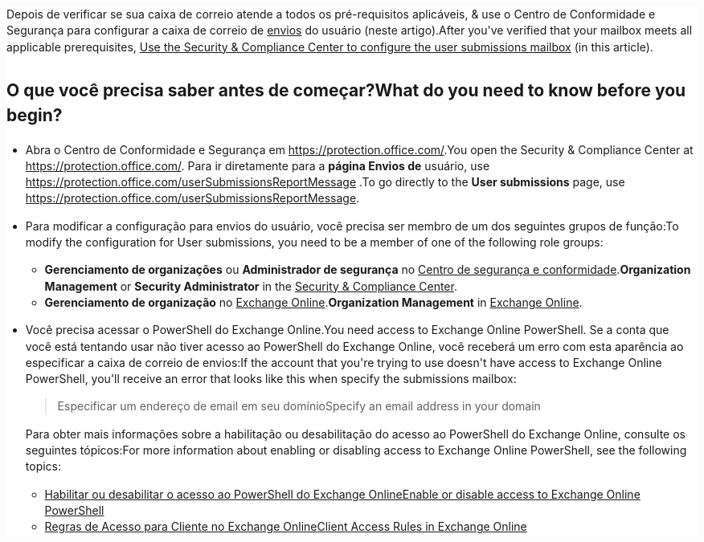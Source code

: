<span data-ttu-id="63f28-133">Depois de verificar se sua caixa de correio atende a todos os pré-requisitos aplicáveis, & use o Centro de Conformidade e Segurança para configurar a caixa de correio de [envios](#use-the-security--compliance-center-to-configure-the-user-submissions-mailbox) do usuário (neste artigo).</span><span class="sxs-lookup"><span data-stu-id="63f28-133">After you've verified that your mailbox meets all applicable prerequisites, [Use the Security & Compliance Center to configure the user submissions mailbox](#use-the-security--compliance-center-to-configure-the-user-submissions-mailbox) (in this article).</span></span>

## <a name="what-do-you-need-to-know-before-you-begin"></a><span data-ttu-id="63f28-134">O que você precisa saber antes de começar?</span><span class="sxs-lookup"><span data-stu-id="63f28-134">What do you need to know before you begin?</span></span>

- <span data-ttu-id="63f28-135">Abra o Centro de Conformidade e Segurança em <https://protection.office.com/>.</span><span class="sxs-lookup"><span data-stu-id="63f28-135">You open the Security & Compliance Center at <https://protection.office.com/>.</span></span> <span data-ttu-id="63f28-136">Para ir diretamente para a **página Envios de** usuário, use <https://protection.office.com/userSubmissionsReportMessage> .</span><span class="sxs-lookup"><span data-stu-id="63f28-136">To go directly to the **User submissions** page, use <https://protection.office.com/userSubmissionsReportMessage>.</span></span>

- <span data-ttu-id="63f28-137">Para modificar a configuração para envios do usuário, você precisa ser membro de um dos seguintes grupos de função:</span><span class="sxs-lookup"><span data-stu-id="63f28-137">To modify the configuration for User submissions, you need to be a member of one of the following role groups:</span></span>

  - <span data-ttu-id="63f28-138">**Gerenciamento de organizações** ou **Administrador de segurança** no [Centro de segurança e conformidade](permissions-in-the-security-and-compliance-center.md).</span><span class="sxs-lookup"><span data-stu-id="63f28-138">**Organization Management** or **Security Administrator** in the [Security & Compliance Center](permissions-in-the-security-and-compliance-center.md).</span></span>
  - <span data-ttu-id="63f28-139">**Gerenciamento de organização** no [Exchange Online](/Exchange/permissions-exo/permissions-exo#role-groups).</span><span class="sxs-lookup"><span data-stu-id="63f28-139">**Organization Management** in [Exchange Online](/Exchange/permissions-exo/permissions-exo#role-groups).</span></span>

- <span data-ttu-id="63f28-140">Você precisa acessar o PowerShell do Exchange Online.</span><span class="sxs-lookup"><span data-stu-id="63f28-140">You need access to Exchange Online PowerShell.</span></span> <span data-ttu-id="63f28-141">Se a conta que você está tentando usar não tiver acesso ao PowerShell do Exchange Online, você receberá um erro com esta aparência ao especificar a caixa de correio de envios:</span><span class="sxs-lookup"><span data-stu-id="63f28-141">If the account that you're trying to use doesn't have access to Exchange Online PowerShell, you'll receive an error that looks like this when specify the submissions mailbox:</span></span>

  > <span data-ttu-id="63f28-142">Especificar um endereço de email em seu domínio</span><span class="sxs-lookup"><span data-stu-id="63f28-142">Specify an email address in your domain</span></span>

  <span data-ttu-id="63f28-143">Para obter mais informações sobre a habilitação ou desabilitação do acesso ao PowerShell do Exchange Online, consulte os seguintes tópicos:</span><span class="sxs-lookup"><span data-stu-id="63f28-143">For more information about enabling or disabling access to Exchange Online PowerShell, see the following topics:</span></span>

  - [<span data-ttu-id="63f28-144">Habilitar ou desabilitar o acesso ao PowerShell do Exchange Online</span><span class="sxs-lookup"><span data-stu-id="63f28-144">Enable or disable access to Exchange Online PowerShell</span></span>](/powershell/exchange/disable-access-to-exchange-online-powershell) 
  - [<span data-ttu-id="63f28-145">Regras de Acesso para Cliente no Exchange Online</span><span class="sxs-lookup"><span data-stu-id="63f28-145">Client Access Rules in Exchange Online</span></span>](/exchange/clients-and-mobile-in-exchange-online/client-access-rules/client-access-rules)
